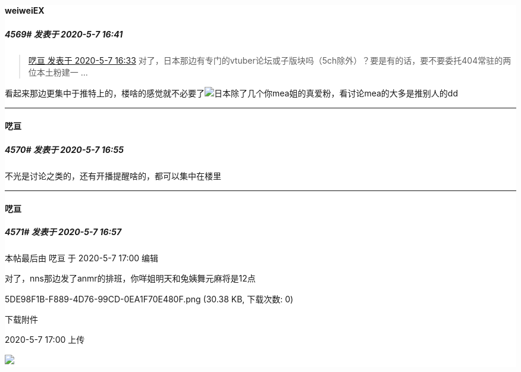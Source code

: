 ####  weiweiEX  
##### 4569#       发表于 2020-5-7 16:41



<blockquote><a href="httphttps://bbs.saraba1st.com/2b/forum.php?mod=redirect&amp;goto=findpost&amp;pid=47333633&amp;ptid=1929631" target="_blank">呓亘 发表于 2020-5-7 16:33</a>
对了，日本那边有专门的vtuber论坛或子版块吗（5ch除外）？要是有的话，要不要委托404常驻的两位本土粉建一 ...</blockquote>
看起来那边更集中于推特上的，楼啥的感觉就不必要了<img src="https://static.saraba1st.com/image/smiley/face2017/068.png" referrerpolicy="no-referrer">日本除了几个你mea姐的真爱粉，看讨论mea的大多是推别人的dd







-----

####  呓亘  
##### 4570#       发表于 2020-5-7 16:55




不光是讨论之类的，还有开播提醒啥的，都可以集中在楼里







-----

####  呓亘  
##### 4571#       发表于 2020-5-7 16:57



 本帖最后由 呓亘 于 2020-5-7 17:00 编辑 

对了，nns那边发了anmr的排班，你咩姐明天和兔姨舞元麻将是12点






5DE98F1B-F889-4D76-99CD-0EA1F70E480F.png
(30.38 KB, 下载次数: 0)




下载附件


2020-5-7 17:00 上传









<img src="https://img.saraba1st.com/forum/202005/07/170000j9gkdg0ss9k6usv6.png" referrerpolicy="no-referrer">
